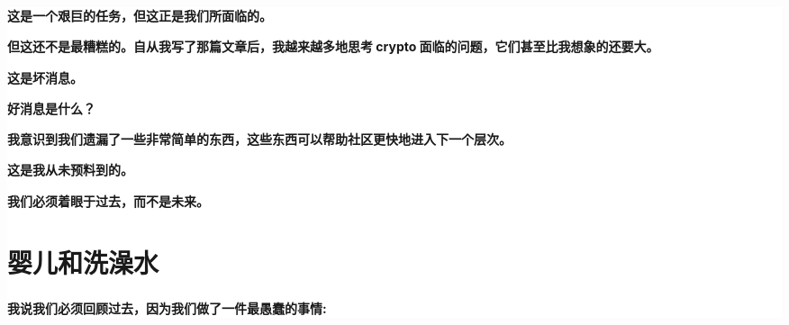**这是一个艰巨的任务，但这正是我们所面临的。**

**但这还不是最糟糕的。自从我写了那篇文章后，我越来越多地思考 crypto 面临的问题，它们甚至比我想象的还要大。**

**这是坏消息。**

**好消息是什么？**

**我意识到我们遗漏了一些非常简单的东西，这些东西可以帮助社区更快地进入下一个层次。**

**这是我从未预料到的。**

****我们必须着眼于过去，而不是未来。****

# ****婴儿和洗澡水****

**我说我们必须回顾过去，因为我们做了一件最愚蠢的事情:**
